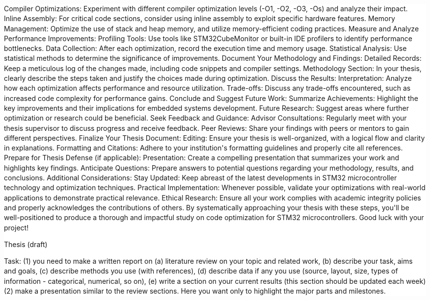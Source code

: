 Compiler Optimizations: Experiment with different compiler optimization levels (-O1, -O2, -O3, -Os) and analyze their impact.
Inline Assembly: For critical code sections, consider using inline assembly to exploit specific hardware features.
Memory Management: Optimize the use of stack and heap memory, and utilize memory-efficient coding practices.
Measure and Analyze Performance Improvements:
Profiling Tools: Use tools like STM32CubeMonitor or built-in IDE profilers to identify performance bottlenecks.
Data Collection: After each optimization, record the execution time and memory usage.
Statistical Analysis: Use statistical methods to determine the significance of improvements.
Document Your Methodology and Findings:
Detailed Records: Keep a meticulous log of the changes made, including code snippets and compiler settings.
Methodology Section: In your thesis, clearly describe the steps taken and justify the choices made during optimization.
Discuss the Results:
Interpretation: Analyze how each optimization affects performance and resource utilization.
Trade-offs: Discuss any trade-offs encountered, such as increased code complexity for performance gains.
Conclude and Suggest Future Work:
Summarize Achievements: Highlight the key improvements and their implications for embedded systems development.
Future Research: Suggest areas where further optimization or research could be beneficial.
Seek Feedback and Guidance:
Advisor Consultations: Regularly meet with your thesis supervisor to discuss progress and receive feedback.
Peer Reviews: Share your findings with peers or mentors to gain different perspectives.
Finalize Your Thesis Document:
Editing: Ensure your thesis is well-organized, with a logical flow and clarity in explanations.
Formatting and Citations: Adhere to your institution's formatting guidelines and properly cite all references.
Prepare for Thesis Defense (if applicable):
Presentation: Create a compelling presentation that summarizes your work and highlights key findings.
Anticipate Questions: Prepare answers to potential questions regarding your methodology, results, and conclusions.
Additional Considerations:
Stay Updated: Keep abreast of the latest developments in STM32 microcontroller technology and optimization techniques.
Practical Implementation: Whenever possible, validate your optimizations with real-world applications to demonstrate practical relevance.
Ethical Research: Ensure all your work complies with academic integrity policies and properly acknowledges the contributions of others.
By systematically approaching your thesis with these steps, you'll be well-positioned to produce a thorough and impactful study on code optimization for STM32 microcontrollers. Good luck with your project!



Thesis (draft)

Task:
(1) you need to make a written report on (a) literature review on your topic and related work, (b) describe your task, aims and goals, (c) describe methods you use (with references), (d) describe data if any you use (source, layout, size, types of information - categorical, numerical, so on), (e) write a section on your current results (this section should be updated each week)
(2) make a presentation similar to the review sections. Here you want only to highlight the major parts and milestones.
